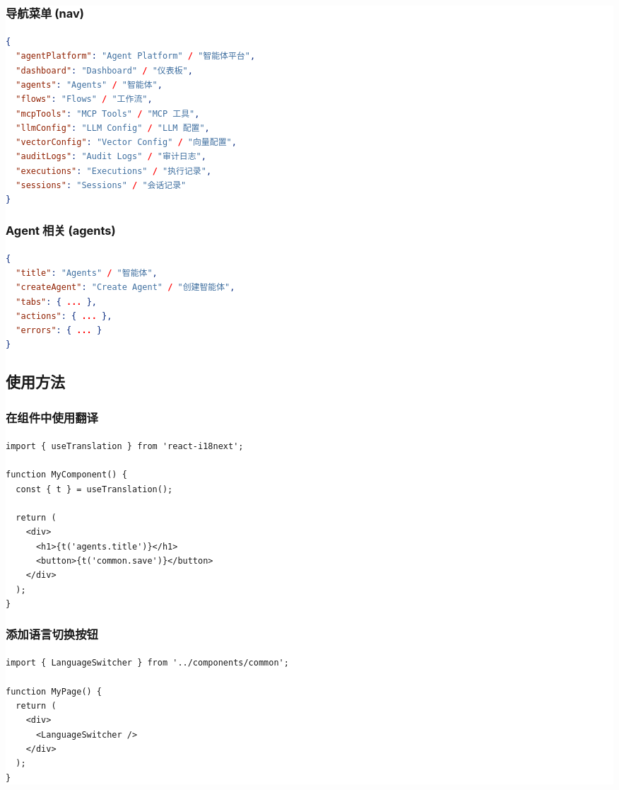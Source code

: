 ### 导航菜单 (nav)
```json
{
  "agentPlatform": "Agent Platform" / "智能体平台",
  "dashboard": "Dashboard" / "仪表板",
  "agents": "Agents" / "智能体",
  "flows": "Flows" / "工作流",
  "mcpTools": "MCP Tools" / "MCP 工具",
  "llmConfig": "LLM Config" / "LLM 配置",
  "vectorConfig": "Vector Config" / "向量配置",
  "auditLogs": "Audit Logs" / "审计日志",
  "executions": "Executions" / "执行记录",
  "sessions": "Sessions" / "会话记录"
}
```

### Agent 相关 (agents)
```json
{
  "title": "Agents" / "智能体",
  "createAgent": "Create Agent" / "创建智能体",
  "tabs": { ... },
  "actions": { ... },
  "errors": { ... }
}
```

## 使用方法

### 在组件中使用翻译

```tsx
import { useTranslation } from 'react-i18next';

function MyComponent() {
  const { t } = useTranslation();
  
  return (
    <div>
      <h1>{t('agents.title')}</h1>
      <button>{t('common.save')}</button>
    </div>
  );
}
```

### 添加语言切换按钮

```tsx
import { LanguageSwitcher } from '../components/common';

function MyPage() {
  return (
    <div>
      <LanguageSwitcher />
    </div>
  );
}
```
